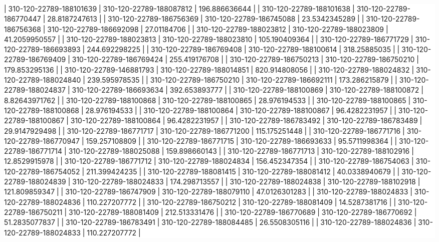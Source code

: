 | 310-120-22789-188101639 | 310-120-22789-188087812 | 196.886636644 |
| 310-120-22789-188101638 | 310-120-22789-186770447 | 28.8187247613 |
| 310-120-22789-186756369 | 310-120-22789-186745088 | 23.5342345289 |
| 310-120-22789-186756368 | 310-120-22789-186692098 | 27.01184706 |
| 310-120-22789-188023812 | 310-120-22789-188023809 | 41.2059950557 |
| 310-120-22789-188023813 | 310-120-22789-188023810 | 105.190409364 |
| 310-120-22789-186771729 | 310-120-22789-186693893 | 244.692298225 |
| 310-120-22789-186769408 | 310-120-22789-188100614 | 318.25885035 |
| 310-120-22789-186769409 | 310-120-22789-186769424 | 255.419176708 |
| 310-120-22789-186750213 | 310-120-22789-186750210 | 179.853295136 |
| 310-120-22789-146881793 | 310-120-22789-188014851 | 820.914808056 |
| 310-120-22789-188024832 | 310-120-22789-188024840 | 239.595978535 |
| 310-120-22789-186750210 | 310-120-22789-186692111 | 173.286215879 |
| 310-120-22789-188024837 | 310-120-22789-186693634 | 392.653893777 |
| 310-120-22789-188100869 | 310-120-22789-188100872 | 8.82643971762 |
| 310-120-22789-188100868 | 310-120-22789-188100865 | 28.976194533 |
| 310-120-22789-188100865 | 310-120-22789-188100868 | 28.976194533 |
| 310-120-22789-188100864 | 310-120-22789-188100867 | 96.4282231957 |
| 310-120-22789-188100867 | 310-120-22789-188100864 | 96.4282231957 |
| 310-120-22789-186783492 | 310-120-22789-186783489 | 29.9147929498 |
| 310-120-22789-186771717 | 310-120-22789-186771200 | 115.175251448 |
| 310-120-22789-186771716 | 310-120-22789-186770947 | 159.257108809 |
| 310-120-22789-186771715 | 310-120-22789-186693633 | 95.5711998364 |
| 310-120-22789-186771714 | 310-120-22789-188025088 | 159.898660143 |
| 310-120-22789-186771713 | 310-120-22789-188102916 | 12.8529915978 |
| 310-120-22789-186771712 | 310-120-22789-188024834 | 156.452347354 |
| 310-120-22789-186754063 | 310-120-22789-186754052 | 211.399424235 |
| 310-120-22789-188081415 | 310-120-22789-188081412 | 40.0338940679 |
| 310-120-22789-188024839 | 310-120-22789-188024833 | 174.298713557 |
| 310-120-22789-188024838 | 310-120-22789-188102918 | 121.809859347 |
| 310-120-22789-186747909 | 310-120-22789-188079110 | 47.0126301283 |
| 310-120-22789-188024833 | 310-120-22789-188024836 | 110.227207772 |
| 310-120-22789-186750212 | 310-120-22789-188081409 | 14.5287381716 |
| 310-120-22789-186750211 | 310-120-22789-188081409 | 212.513331476 |
| 310-120-22789-186770689 | 310-120-22789-186770692 | 51.2835077837 |
| 310-120-22789-186783491 | 310-120-22789-188084485 | 26.5508305116 |
| 310-120-22789-188024836 | 310-120-22789-188024833 | 110.227207772 |